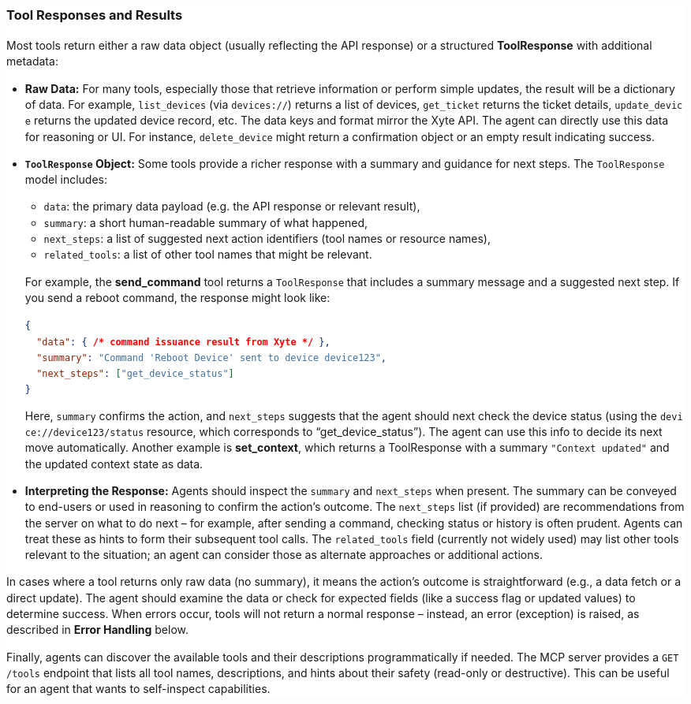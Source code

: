 ### Tool Responses and Results

Most tools return either a raw data object (usually reflecting the API response) or a structured **ToolResponse** with additional metadata:

* **Raw Data:** For many tools, especially those that retrieve information or perform simple updates, the result will be a dictionary of data. For example, `list_devices` (via `devices://`) returns a list of devices, `get_ticket` returns the ticket details, `update_device` returns the updated device record, etc. The data keys and format mirror the Xyte API. The agent can directly use this data for reasoning or UI. For instance, `delete_device` might return a confirmation object or an empty result indicating success.

* **`ToolResponse` Object:** Some tools provide a richer response with a summary and guidance for next steps. The `ToolResponse` model includes:

    * `data`: the primary data payload (e.g. the API response or relevant result),
    * `summary`: a short human-readable summary of what happened,
    * `next_steps`: a list of suggested next action identifiers (tool names or resource names),
    * `related_tools`: a list of other tool names that might be relevant.

  For example, the **send\_command** tool returns a `ToolResponse` that includes a summary message and a suggested next step. If you send a reboot command, the response might look like:

  ```json
  {
    "data": { /* command issuance result from Xyte */ },
    "summary": "Command 'Reboot Device' sent to device device123",
    "next_steps": ["get_device_status"]
  }
  ```

  Here, `summary` confirms the action, and `next_steps` suggests that the agent should next check the device status (using the `device://device123/status` resource, which corresponds to “get\_device\_status”). The agent can use this info to decide its next move automatically. Another example is **set\_context**, which returns a ToolResponse with a summary `"Context updated"` and the updated context state as data.

* **Interpreting the Response:** Agents should inspect the `summary` and `next_steps` when present. The summary can be conveyed to end-users or used in reasoning to confirm the action’s outcome. The `next_steps` list (if provided) are recommendations from the server on what to do next – for example, after sending a command, checking status or history is often prudent. Agents can treat these as hints to form their subsequent tool calls. The `related_tools` field (currently not widely used) may list other tools relevant to the situation; an agent can consider those as alternate approaches or additional actions.

In cases where a tool returns only raw data (no summary), it means the action’s outcome is straightforward (e.g., a data fetch or a direct update). The agent should examine the data or check for expected fields (like a success flag or updated values) to determine success. When errors occur, tools will not return a normal response – instead, an error (exception) is raised, as described in **Error Handling** below.

Finally, agents can discover the available tools and their descriptions programmatically if needed. The MCP server provides a `GET /tools` endpoint that lists all tool names, descriptions, and hints about their safety (read-only or destructive). This can be useful for an agent that wants to self-inspect capabilities.
